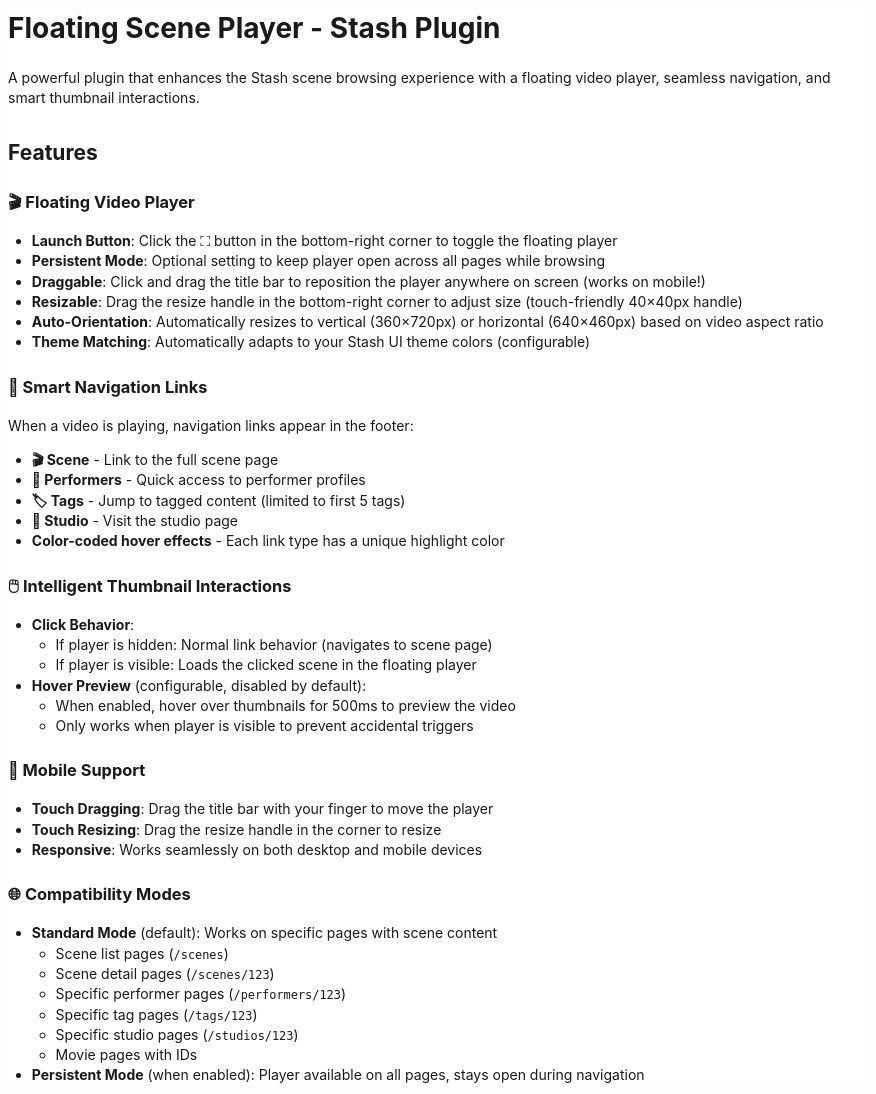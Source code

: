 # Floating Scene Player - Stash Plugin

A powerful plugin that enhances the Stash scene browsing experience with a floating video player, seamless navigation, and smart thumbnail interactions.

## Features

### 🎬 Floating Video Player
- **Launch Button**: Click the ⛶ button in the bottom-right corner to toggle the floating player
- **Persistent Mode**: Optional setting to keep player open across all pages while browsing
- **Draggable**: Click and drag the title bar to reposition the player anywhere on screen (works on mobile!)
- **Resizable**: Drag the resize handle in the bottom-right corner to adjust size (touch-friendly 40×40px handle)
- **Auto-Orientation**: Automatically resizes to vertical (360×720px) or horizontal (640×460px) based on video aspect ratio
- **Theme Matching**: Automatically adapts to your Stash UI theme colors (configurable)

### 🔗 Smart Navigation Links
When a video is playing, navigation links appear in the footer:
- **🎬 Scene** - Link to the full scene page
- **👤 Performers** - Quick access to performer profiles
- **🏷️ Tags** - Jump to tagged content (limited to first 5 tags)
- **🏢 Studio** - Visit the studio page
- **Color-coded hover effects** - Each link type has a unique highlight color

### 🖱️ Intelligent Thumbnail Interactions
- **Click Behavior**:
  - If player is hidden: Normal link behavior (navigates to scene page)
  - If player is visible: Loads the clicked scene in the floating player
- **Hover Preview** (configurable, disabled by default):
  - When enabled, hover over thumbnails for 500ms to preview the video
  - Only works when player is visible to prevent accidental triggers

### 📱 Mobile Support
- **Touch Dragging**: Drag the title bar with your finger to move the player
- **Touch Resizing**: Drag the resize handle in the corner to resize
- **Responsive**: Works seamlessly on both desktop and mobile devices

### 🌐 Compatibility Modes
- **Standard Mode** (default): Works on specific pages with scene content
  - Scene list pages (`/scenes`)
  - Scene detail pages (`/scenes/123`)
  - Specific performer pages (`/performers/123`)
  - Specific tag pages (`/tags/123`)
  - Specific studio pages (`/studios/123`)
  - Movie pages with IDs
- **Persistent Mode** (when enabled): Player available on all pages, stays open during navigation
